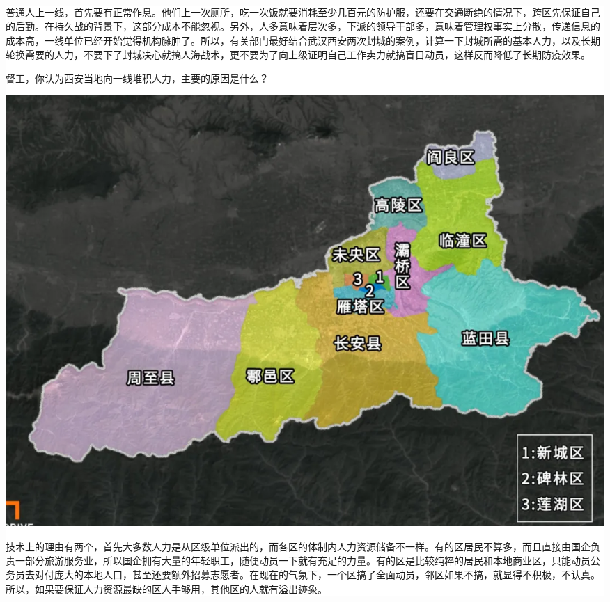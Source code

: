 
普通人上一线，首先要有正常作息。他们上一次厕所，吃一次饭就要消耗至少几百元的防护服，还要在交通断绝的情况下，跨区先保证自己的后勤。在持久战的背景下，这部分成本不能忽视。另外，人多意味着层次多，下派的领导干部多，意味着管理权事实上分散，传递信息的成本高，一线单位已经开始觉得机构臃肿了。所以，有关部门最好结合武汉西安两次封城的案例，计算一下封城所需的基本人力，以及长期轮换需要的人力，不要下了封城决心就搞人海战术，更不要为了向上级证明自己工作卖力就搞盲目动员，这样反而降低了长期防疫效果。





督工，你认为西安当地向一线堆积人力，主要的原因是什么？



![](/images/btnews/0301_0400/0373/581efe19-c15f-4930-af65-4a71bc6701b6.webp)



技术上的理由有两个，首先大多数人力是从区级单位派出的，而各区的体制内人力资源储备不一样。有的区居民不算多，而且直接由国企负责一部分旅游服务业，所以国企拥有大量的年轻职工，随便动员一下就有充足的力量。有的区是比较纯粹的居民和本地商业区，只能动员公务员去对付庞大的本地人口，甚至还要额外招募志愿者。在现在的气氛下，一个区搞了全面动员，邻区如果不搞，就显得不积极，不认真。所以，如果要保证人力资源最缺的区人手够用，其他区的人就有溢出迹象。


